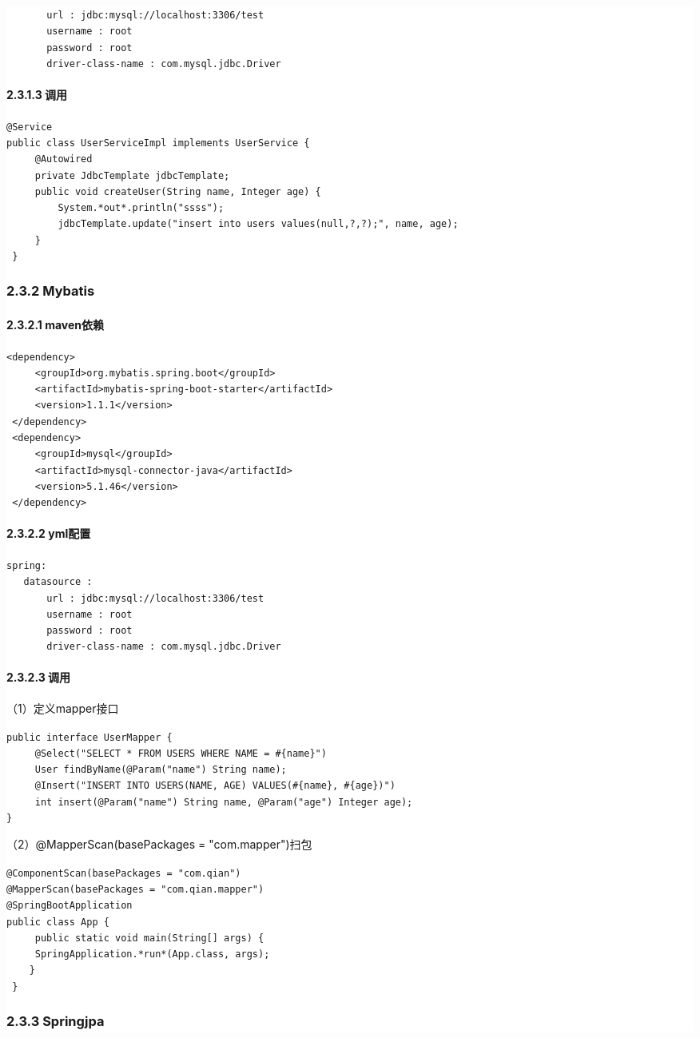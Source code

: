 ```
       url : jdbc:mysql://localhost:3306/test
       username : root
       password : root
       driver-class-name : com.mysql.jdbc.Driver
```
#### 2.3.1.3 调用
```
@Service
public class UserServiceImpl implements UserService {
     @Autowired
     private JdbcTemplate jdbcTemplate;
     public void createUser(String name, Integer age) {
         System.*out*.println("ssss");
         jdbcTemplate.update("insert into users values(null,?,?);", name, age);
     }
 }
```
### 2.3.2 Mybatis
#### 2.3.2.1 maven依赖
```
<dependency>
     <groupId>org.mybatis.spring.boot</groupId>
     <artifactId>mybatis-spring-boot-starter</artifactId>
     <version>1.1.1</version>
 </dependency>
 <dependency>
     <groupId>mysql</groupId>
     <artifactId>mysql-connector-java</artifactId>
     <version>5.1.46</version>
 </dependency>
```
#### 2.3.2.2 yml配置
```
spring:
   datasource :
       url : jdbc:mysql://localhost:3306/test
       username : root
       password : root
       driver-class-name : com.mysql.jdbc.Driver
```
#### 2.3.2.3 调用
（1）定义mapper接口
```
public interface UserMapper {
     @Select("SELECT * FROM USERS WHERE NAME = #{name}")
     User findByName(@Param("name") String name);
     @Insert("INSERT INTO USERS(NAME, AGE) VALUES(#{name}, #{age})")
     int insert(@Param("name") String name, @Param("age") Integer age);
}
```
（2）@MapperScan(basePackages = "com.mapper")扫包
```
@ComponentScan(basePackages = "com.qian")
@MapperScan(basePackages = "com.qian.mapper")
@SpringBootApplication
public class App {
     public static void main(String[] args) {
     SpringApplication.*run*(App.class, args);
    }
 }
```
### 2.3.3 Springjpa